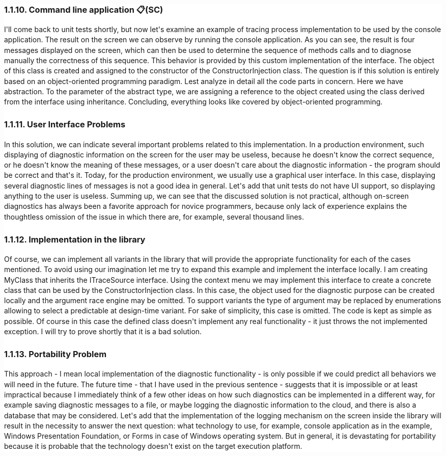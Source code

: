 ### 1.1.10. Command line application 📋(SC)

I'll come back to unit tests shortly, but now let's examine an example of tracing process implementation to be used by the console application. The result on the screen we can observe by running the console application. As you can see, the result is four messages displayed on the screen, which can then be used to determine the sequence of methods calls and to diagnose manually the correctness of this sequence. This behavior is provided by this custom implementation of the interface. The object of this class is created and assigned to the constructor of the ConstructorInjection class. The question is if this solution is entirely based on an object-oriented programming paradigm. Lest analyze in detail all the code parts in concern. Here we have abstraction. To the parameter of the abstract type, we are assigning a reference to the object created using the class derived from the interface using inheritance. Concluding, everything looks like covered by object-oriented programming.

### 1.1.11. User Interface Problems

In this solution, we can indicate several important problems related to this implementation. In a production environment, such displaying of diagnostic information on the screen for the user may be useless, because he doesn't know the correct sequence, or he doesn't know the meaning of these messages, or a user doesn't care about the diagnostic information - the program should be correct and that's it. Today, for the production environment, we usually use a graphical user interface. In this case, displaying several diagnostic lines of messages is not a good idea in general. Let's add that unit tests do not have UI support, so displaying anything to the user is useless. Summing up, we can see that the discussed solution is not practical, although on-screen diagnostics has always been a favorite approach for novice programmers, because only lack of experience explains the thoughtless omission of the issue in which there are, for example, several thousand lines.

### 1.1.12. Implementation in the library

Of course, we can implement all variants in the library that will provide the appropriate functionality for each of the cases mentioned. To avoid using our imagination let me try to expand this example and implement the interface locally. I am creating MyClass that inherits the ITraceSource interface. Using the context menu we may implement this interface to create a concrete class that can be used by the ConstructorInjection class. In this case, the object used for the diagnostic purpose can be created locally and the argument race engine may be omitted. To support variants the type of argument may be replaced by enumerations allowing to select a predictable at design-time variant. For sake of simplicity, this case is omitted. The code is kept as simple as possible. Of course in this case the defined class doesn't implement any real functionality - it just throws the not implemented exception. I will try to prove shortly that it is a bad solution.

### 1.1.13. Portability Problem

This approach - I mean local implementation of the diagnostic functionality - is only possible if we could predict all behaviors we will need in the future. The future time - that I have used in the previous sentence - suggests that it is impossible or at least impractical because I immediately think of a few other ideas on how such diagnostics can be implemented in a different way, for example saving diagnostic messages to a file, or maybe logging the diagnostic information to the cloud, and there is also a database that may be considered. Let's add that the implementation of the logging mechanism on the screen inside the library will result in the necessity to answer the next question: what technology to use, for example, console application as in the example, Windows Presentation Foundation, or Forms in case of Windows operating system. But in general, it is devastating for portability because it is probable that the technology doesn't exist on the target execution platform.
